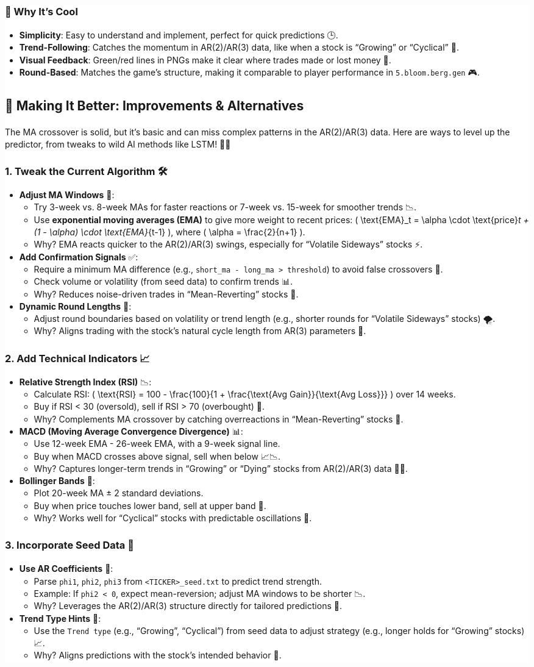 ### 🥳 Why It’s Cool
- **Simplicity**: Easy to understand and implement, perfect for quick predictions 🕒.
- **Trend-Following**: Catches the momentum in AR(2)/AR(3) data, like when a stock is “Growing” or “Cyclical” 🚀.
- **Visual Feedback**: Green/red lines in PNGs make it clear where trades made or lost money 💸.
- **Round-Based**: Matches the game’s structure, making it comparable to player performance in `5.bloom.berg.gen` 🎮.

## 🚀 Making It Better: Improvements & Alternatives

The MA crossover is solid, but it’s basic and can miss complex patterns in the AR(2)/AR(3) data. Here are ways to level up the predictor, from tweaks to wild AI methods like LSTM! 🌟🧠

### 1. **Tweak the Current Algorithm** 🛠️
- **Adjust MA Windows** 🔧:
  - Try 3-week vs. 8-week MAs for faster reactions or 7-week vs. 15-week for smoother trends 📉.
  - Use **exponential moving averages (EMA)** to give more weight to recent prices: \( \text{EMA}_t = \alpha \cdot \text{price}_t + (1 - \alpha) \cdot \text{EMA}_{t-1} \), where \( \alpha = \frac{2}{n+1} \).
  - Why? EMA reacts quicker to the AR(2)/AR(3) swings, especially for “Volatile Sideways” stocks ⚡.
- **Add Confirmation Signals** ✅:
  - Require a minimum MA difference (e.g., `short_ma - long_ma > threshold`) to avoid false crossovers 🤥.
  - Check volume or volatility (from seed data) to confirm trends 📊.
  - Why? Reduces noise-driven trades in “Mean-Reverting” stocks 🔄.
- **Dynamic Round Lengths** 📅:
  - Adjust round boundaries based on volatility or trend length (e.g., shorter rounds for “Volatile Sideways” stocks) 🌪️.
  - Why? Aligns trading with the stock’s natural cycle length from AR(3) parameters 🎢.

### 2. **Add Technical Indicators** 📈
- **Relative Strength Index (RSI)** 📉:
  - Calculate RSI: \( \text{RSI} = 100 - \frac{100}{1 + \frac{\text{Avg Gain}}{\text{Avg Loss}}} \) over 14 weeks.
  - Buy if RSI < 30 (oversold), sell if RSI > 70 (overbought) 🚦.
  - Why? Complements MA crossover by catching overreactions in “Mean-Reverting” stocks 🔄.
- **MACD (Moving Average Convergence Divergence)** 📊:
  - Use 12-week EMA - 26-week EMA, with a 9-week signal line.
  - Buy when MACD crosses above signal, sell when below 📈📉.
  - Why? Captures longer-term trends in “Growing” or “Dying” stocks from AR(2)/AR(3) data 🌱💀.
- **Bollinger Bands** 📏:
  - Plot 20-week MA ± 2 standard deviations.
  - Buy when price touches lower band, sell at upper band 🎯.
  - Why? Works well for “Cyclical” stocks with predictable oscillations 🌊.

### 3. **Incorporate Seed Data** 📑
- **Use AR Coefficients** 🧮:
  - Parse `phi1`, `phi2`, `phi3` from `<TICKER>_seed.txt` to predict trend strength.
  - Example: If `phi2 < 0`, expect mean-reversion; adjust MA windows to be shorter 📉.
  - Why? Leverages the AR(2)/AR(3) structure directly for tailored predictions 🎯.
- **Trend Type Hints** 🌟:
  - Use the `Trend type` (e.g., “Growing”, “Cyclical”) from seed data to adjust strategy (e.g., longer holds for “Growing” stocks) 📈.
  - Why? Aligns predictions with the stock’s intended behavior 🏦.
